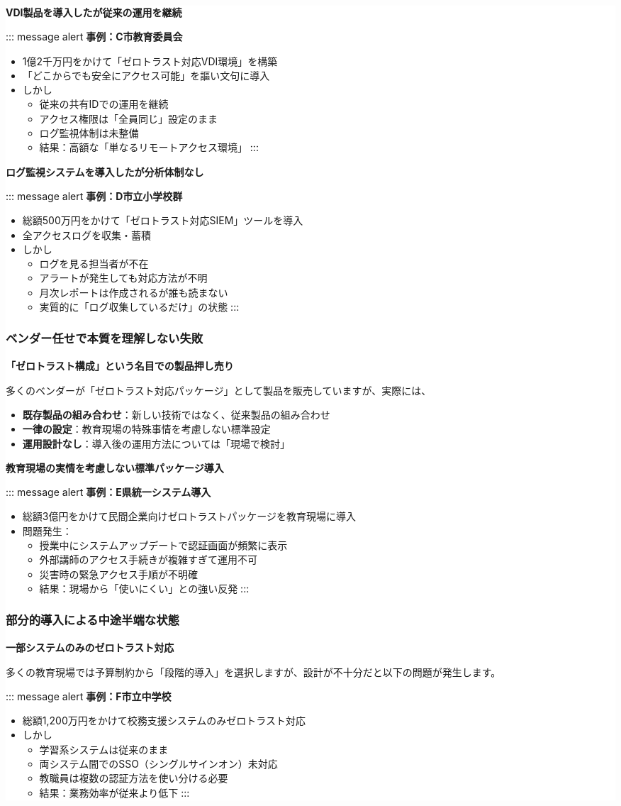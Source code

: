 **VDI製品を導入したが従来の運用を継続**

::: message alert
**事例：C市教育委員会**
- 1億2千万円をかけて「ゼロトラスト対応VDI環境」を構築
- 「どこからでも安全にアクセス可能」を謳い文句に導入
- しかし
  - 従来の共有IDでの運用を継続
  - アクセス権限は「全員同じ」設定のまま
  - ログ監視体制は未整備
  - 結果：高額な「単なるリモートアクセス環境」
:::

**ログ監視システムを導入したが分析体制なし**

::: message alert
**事例：D市立小学校群**
- 総額500万円をかけて「ゼロトラスト対応SIEM」ツールを導入
- 全アクセスログを収集・蓄積
- しかし
  - ログを見る担当者が不在
  - アラートが発生しても対応方法が不明
  - 月次レポートは作成されるが誰も読まない
  - 実質的に「ログ収集しているだけ」の状態
:::

### ベンダー任せで本質を理解しない失敗

**「ゼロトラスト構成」という名目での製品押し売り**

多くのベンダーが「ゼロトラスト対応パッケージ」として製品を販売していますが、実際には、

- **既存製品の組み合わせ**：新しい技術ではなく、従来製品の組み合わせ
- **一律の設定**：教育現場の特殊事情を考慮しない標準設定
- **運用設計なし**：導入後の運用方法については「現場で検討」

**教育現場の実情を考慮しない標準パッケージ導入**

::: message alert
**事例：E県統一システム導入**
- 総額3億円をかけて民間企業向けゼロトラストパッケージを教育現場に導入
- 問題発生：
  - 授業中にシステムアップデートで認証画面が頻繁に表示
  - 外部講師のアクセス手続きが複雑すぎて運用不可
  - 災害時の緊急アクセス手順が不明確
  - 結果：現場から「使いにくい」との強い反発
:::

### 部分的導入による中途半端な状態

**一部システムのみのゼロトラスト対応**

多くの教育現場では予算制約から「段階的導入」を選択しますが、設計が不十分だと以下の問題が発生します。

::: message alert
**事例：F市立中学校**
- 総額1,200万円をかけて校務支援システムのみゼロトラスト対応
- しかし
  - 学習系システムは従来のまま
  - 両システム間でのSSO（シングルサインオン）未対応
  - 教職員は複数の認証方法を使い分ける必要
  - 結果：業務効率が従来より低下
:::
